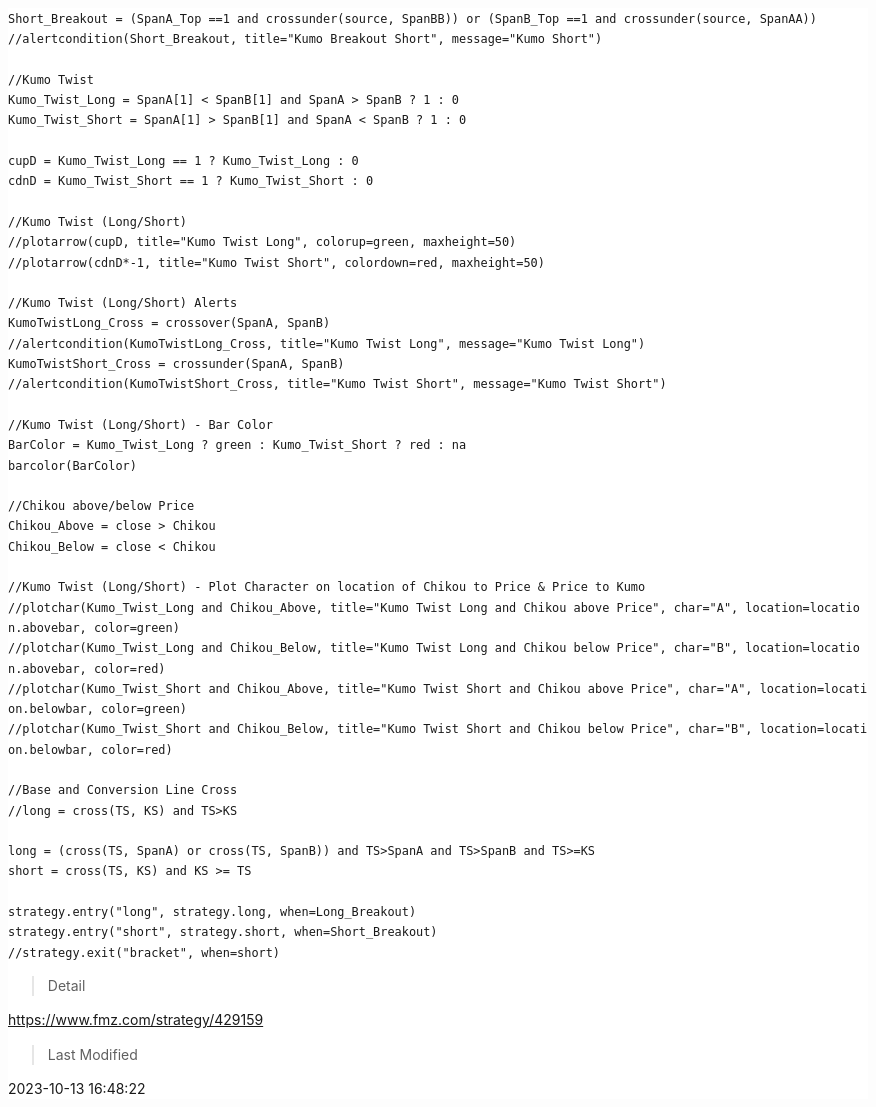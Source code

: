 ``` pinescript
Short_Breakout = (SpanA_Top ==1 and crossunder(source, SpanBB)) or (SpanB_Top ==1 and crossunder(source, SpanAA))
//alertcondition(Short_Breakout, title="Kumo Breakout Short", message="Kumo Short")

//Kumo Twist
Kumo_Twist_Long = SpanA[1] < SpanB[1] and SpanA > SpanB ? 1 : 0
Kumo_Twist_Short = SpanA[1] > SpanB[1] and SpanA < SpanB ? 1 : 0

cupD = Kumo_Twist_Long == 1 ? Kumo_Twist_Long : 0
cdnD = Kumo_Twist_Short == 1 ? Kumo_Twist_Short : 0

//Kumo Twist (Long/Short)
//plotarrow(cupD, title="Kumo Twist Long", colorup=green, maxheight=50)
//plotarrow(cdnD*-1, title="Kumo Twist Short", colordown=red, maxheight=50)

//Kumo Twist (Long/Short) Alerts
KumoTwistLong_Cross = crossover(SpanA, SpanB)
//alertcondition(KumoTwistLong_Cross, title="Kumo Twist Long", message="Kumo Twist Long")
KumoTwistShort_Cross = crossunder(SpanA, SpanB)
//alertcondition(KumoTwistShort_Cross, title="Kumo Twist Short", message="Kumo Twist Short")

//Kumo Twist (Long/Short) - Bar Color
BarColor = Kumo_Twist_Long ? green : Kumo_Twist_Short ? red : na
barcolor(BarColor)

//Chikou above/below Price
Chikou_Above = close > Chikou
Chikou_Below = close < Chikou

//Kumo Twist (Long/Short) - Plot Character on location of Chikou to Price & Price to Kumo
//plotchar(Kumo_Twist_Long and Chikou_Above, title="Kumo Twist Long and Chikou above Price", char="A", location=location.abovebar, color=green)
//plotchar(Kumo_Twist_Long and Chikou_Below, title="Kumo Twist Long and Chikou below Price", char="B", location=location.abovebar, color=red)
//plotchar(Kumo_Twist_Short and Chikou_Above, title="Kumo Twist Short and Chikou above Price", char="A", location=location.belowbar, color=green)
//plotchar(Kumo_Twist_Short and Chikou_Below, title="Kumo Twist Short and Chikou below Price", char="B", location=location.belowbar, color=red)

//Base and Conversion Line Cross
//long = cross(TS, KS) and TS>KS

long = (cross(TS, SpanA) or cross(TS, SpanB)) and TS>SpanA and TS>SpanB and TS>=KS
short = cross(TS, KS) and KS >= TS

strategy.entry("long", strategy.long, when=Long_Breakout)
strategy.entry("short", strategy.short, when=Short_Breakout)
//strategy.exit("bracket", when=short)
```

> Detail

https://www.fmz.com/strategy/429159

> Last Modified

2023-10-13 16:48:22
